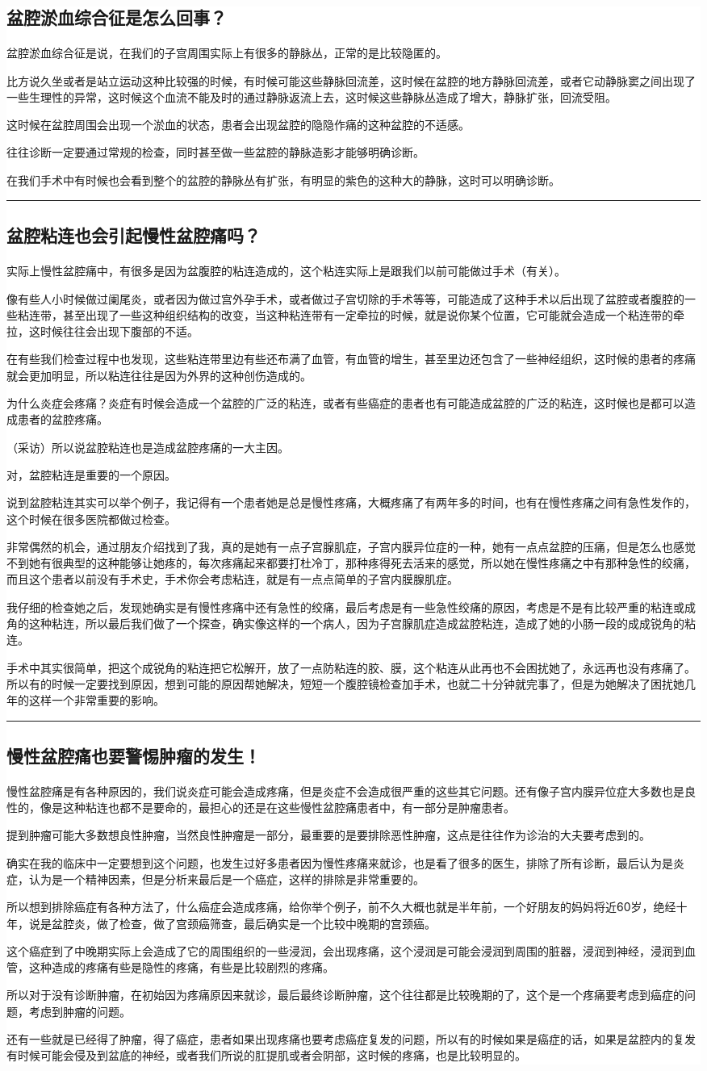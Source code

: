 ## 盆腔淤血综合征是怎么回事？

盆腔淤血综合征是说，在我们的子宫周围实际上有很多的静脉丛，正常的是比较隐匿的。

比方说久坐或者是站立运动这种比较强的时候，有时候可能这些静脉回流差，这时候在盆腔的地方静脉回流差，或者它动静脉窦之间出现了一些生理性的异常，这时候这个血流不能及时的通过静脉返流上去，这时候这些静脉丛造成了增大，静脉扩张，回流受阻。

这时候在盆腔周围会出现一个淤血的状态，患者会出现盆腔的隐隐作痛的这种盆腔的不适感。

往往诊断一定要通过常规的检查，同时甚至做一些盆腔的静脉造影才能够明确诊断。

在我们手术中有时候也会看到整个的盆腔的静脉丛有扩张，有明显的紫色的这种大的静脉，这时可以明确诊断。

---

## 盆腔粘连也会引起慢性盆腔痛吗？

实际上慢性盆腔痛中，有很多是因为盆腹腔的粘连造成的，这个粘连实际上是跟我们以前可能做过手术（有关）。

像有些人小时候做过阑尾炎，或者因为做过宫外孕手术，或者做过子宫切除的手术等等，可能造成了这种手术以后出现了盆腔或者腹腔的一些粘连带，甚至出现了一些这种组织结构的改变，当这种粘连带有一定牵拉的时候，就是说你某个位置，它可能就会造成一个粘连带的牵拉，这时候往往会出现下腹部的不适。

在有些我们检查过程中也发现，这些粘连带里边有些还布满了血管，有血管的增生，甚至里边还包含了一些神经组织，这时候的患者的疼痛就会更加明显，所以粘连往往是因为外界的这种创伤造成的。

为什么炎症会疼痛？炎症有时候会造成一个盆腔的广泛的粘连，或者有些癌症的患者也有可能造成盆腔的广泛的粘连，这时候也是都可以造成患者的盆腔疼痛。

（采访）所以说盆腔粘连也是造成盆腔疼痛的一大主因。

对，盆腔粘连是重要的一个原因。

说到盆腔粘连其实可以举个例子，我记得有一个患者她是总是慢性疼痛，大概疼痛了有两年多的时间，也有在慢性疼痛之间有急性发作的，这个时候在很多医院都做过检查。

非常偶然的机会，通过朋友介绍找到了我，真的是她有一点子宫腺肌症，子宫内膜异位症的一种，她有一点点盆腔的压痛，但是怎么也感觉不到她有很典型的这种能够让她疼的，每次疼痛起来都要打杜冷丁，那种疼得死去活来的感觉，所以她在慢性疼痛之中有那种急性的绞痛，而且这个患者以前没有手术史，手术你会考虑粘连，就是有一点点简单的子宫内膜腺肌症。

我仔细的检查她之后，发现她确实是有慢性疼痛中还有急性的绞痛，最后考虑是有一些急性绞痛的原因，考虑是不是有比较严重的粘连或成角的这种粘连，所以最后我们做了一个探查，确实像这样的一个病人，因为子宫腺肌症造成盆腔粘连，造成了她的小肠一段的成成锐角的粘连。

手术中其实很简单，把这个成锐角的粘连把它松解开，放了一点防粘连的胶、膜，这个粘连从此再也不会困扰她了，永远再也没有疼痛了。
所以有的时候一定要找到原因，想到可能的原因帮她解决，短短一个腹腔镜检查加手术，也就二十分钟就完事了，但是为她解决了困扰她几年的这样一个非常重要的影响。

---

## 慢性盆腔痛也要警惕肿瘤的发生！

慢性盆腔痛是有各种原因的，我们说炎症可能会造成疼痛，但是炎症不会造成很严重的这些其它问题。还有像子宫内膜异位症大多数也是良性的，像是这种粘连也都不是要命的，最担心的还是在这些慢性盆腔痛患者中，有一部分是肿瘤患者。

提到肿瘤可能大多数想良性肿瘤，当然良性肿瘤是一部分，最重要的是要排除恶性肿瘤，这点是往往作为诊治的大夫要考虑到的。

确实在我的临床中一定要想到这个问题，也发生过好多患者因为慢性疼痛来就诊，也是看了很多的医生，排除了所有诊断，最后认为是炎症，认为是一个精神因素，但是分析来最后是一个癌症，这样的排除是非常重要的。

所以想到排除癌症有各种方法了，什么癌症会造成疼痛，给你举个例子，前不久大概也就是半年前，一个好朋友的妈妈将近60岁，绝经十年，说是盆腔炎，做了检查，做了宫颈癌筛查，最后确实是一个比较中晚期的宫颈癌。

这个癌症到了中晚期实际上会造成了它的周围组织的一些浸润，会出现疼痛，这个浸润是可能会浸润到周围的脏器，浸润到神经，浸润到血管，这种造成的疼痛有些是隐性的疼痛，有些是比较剧烈的疼痛。

所以对于没有诊断肿瘤，在初始因为疼痛原因来就诊，最后最终诊断肿瘤，这个往往都是比较晚期的了，这个是一个疼痛要考虑到癌症的问题，考虑到肿瘤的问题。

还有一些就是已经得了肿瘤，得了癌症，患者如果出现疼痛也要考虑癌症复发的问题，所以有的时候如果是癌症的话，如果是盆腔内的复发有时候可能会侵及到盆底的神经，或者我们所说的肛提肌或者会阴部，这时候的疼痛，也是比较明显的。

